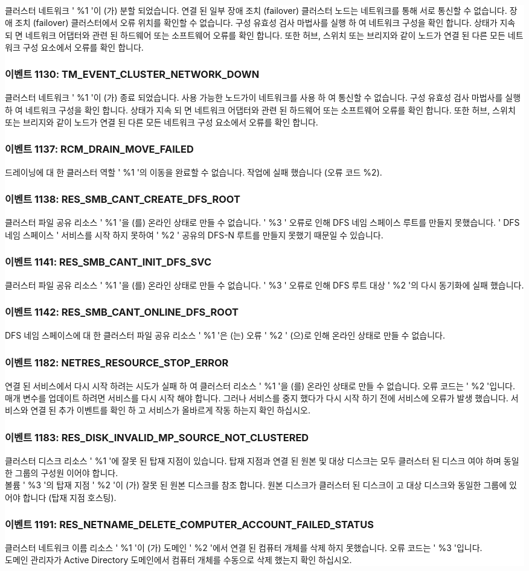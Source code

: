 클러스터 네트워크 ' %1 '이 (가) 분할 되었습니다. 연결 된 일부 장애 조치 (failover) 클러스터 노드는 네트워크를 통해 서로 통신할 수 없습니다. 장애 조치 (failover) 클러스터에서 오류 위치를 확인할 수 없습니다. 구성 유효성 검사 마법사를 실행 하 여 네트워크 구성을 확인 합니다. 상태가 지속 되 면 네트워크 어댑터와 관련 된 하드웨어 또는 소프트웨어 오류를 확인 합니다. 또한 허브, 스위치 또는 브리지와 같이 노드가 연결 된 다른 모든 네트워크 구성 요소에서 오류를 확인 합니다.

### <a name="event-1130-tm_event_cluster_network_down"></a>이벤트 1130: TM_EVENT_CLUSTER_NETWORK_DOWN

클러스터 네트워크 ' %1 '이 (가) 종료 되었습니다. 사용 가능한 노드가이 네트워크를 사용 하 여 통신할 수 없습니다. 구성 유효성 검사 마법사를 실행 하 여 네트워크 구성을 확인 합니다. 상태가 지속 되 면 네트워크 어댑터와 관련 된 하드웨어 또는 소프트웨어 오류를 확인 합니다. 또한 허브, 스위치 또는 브리지와 같이 노드가 연결 된 다른 모든 네트워크 구성 요소에서 오류를 확인 합니다.

### <a name="event-1137-rcm_drain_move_failed"></a>이벤트 1137: RCM_DRAIN_MOVE_FAILED

드레이닝에 대 한 클러스터 역할 ' %1 '의 이동을 완료할 수 없습니다. 작업에 실패 했습니다 (오류 코드 %2).

### <a name="event-1138-res_smb_cant_create_dfs_root"></a>이벤트 1138: RES_SMB_CANT_CREATE_DFS_ROOT

클러스터 파일 공유 리소스 ' %1 '을 (를) 온라인 상태로 만들 수 없습니다. ' %3 ' 오류로 인해 DFS 네임 스페이스 루트를 만들지 못했습니다. ' DFS 네임 스페이스 ' 서비스를 시작 하지 못하여 ' %2 ' 공유의 DFS-N 루트를 만들지 못했기 때문일 수 있습니다.

### <a name="event-1141-res_smb_cant_init_dfs_svc"></a>이벤트 1141: RES_SMB_CANT_INIT_DFS_SVC

클러스터 파일 공유 리소스 ' %1 '을 (를) 온라인 상태로 만들 수 없습니다. ' %3 ' 오류로 인해 DFS 루트 대상 ' %2 '의 다시 동기화에 실패 했습니다.

### <a name="event-1142-res_smb_cant_online_dfs_root"></a>이벤트 1142: RES_SMB_CANT_ONLINE_DFS_ROOT

DFS 네임 스페이스에 대 한 클러스터 파일 공유 리소스 ' %1 '은 (는) 오류 ' %2 ' (으)로 인해 온라인 상태로 만들 수 없습니다.

### <a name="event-1182-netres_resource_stop_error"></a>이벤트 1182: NETRES_RESOURCE_STOP_ERROR

연결 된 서비스에서 다시 시작 하려는 시도가 실패 하 여 클러스터 리소스 ' %1 '을 (를) 온라인 상태로 만들 수 없습니다. 오류 코드는 ' %2 '입니다. 매개 변수를 업데이트 하려면 서비스를 다시 시작 해야 합니다. 그러나 서비스를 중지 했다가 다시 시작 하기 전에 서비스에 오류가 발생 했습니다. 서비스와 연결 된 추가 이벤트를 확인 하 고 서비스가 올바르게 작동 하는지 확인 하십시오.

### <a name="event-1183-res_disk_invalid_mp_source_not_clustered"></a>이벤트 1183: RES_DISK_INVALID_MP_SOURCE_NOT_CLUSTERED

클러스터 디스크 리소스 ' %1 '에 잘못 된 탑재 지점이 있습니다. 탑재 지점과 연결 된 원본 및 대상 디스크는 모두 클러스터 된 디스크 여야 하며 동일한 그룹의 구성원 이어야 합니다. <br>볼륨 ' %3 '의 탑재 지점 ' %2 '이 (가) 잘못 된 원본 디스크를 참조 합니다. 원본 디스크가 클러스터 된 디스크이 고 대상 디스크와 동일한 그룹에 있어야 합니다 (탑재 지점 호스팅).

### <a name="event-1191-res_netname_delete_computer_account_failed_status"></a>이벤트 1191: RES_NETNAME_DELETE_COMPUTER_ACCOUNT_FAILED_STATUS

클러스터 네트워크 이름 리소스 ' %1 '이 (가) 도메인 ' %2 '에서 연결 된 컴퓨터 개체를 삭제 하지 못했습니다. 오류 코드는 ' %3 '입니다. <br>도메인 관리자가 Active Directory 도메인에서 컴퓨터 개체를 수동으로 삭제 했는지 확인 하십시오.
